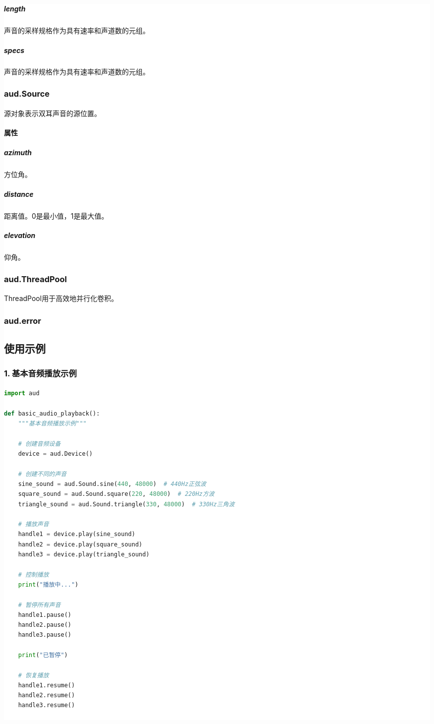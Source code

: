 ##### length
声音的采样规格作为具有速率和声道数的元组。

##### specs
声音的采样规格作为具有速率和声道数的元组。

### aud.Source
源对象表示双耳声音的源位置。

#### 属性

##### azimuth
方位角。

##### distance
距离值。0是最小值，1是最大值。

##### elevation
仰角。

### aud.ThreadPool
ThreadPool用于高效地并行化卷积。

### aud.error

## 使用示例

### 1. **基本音频播放示例**
```python
import aud

def basic_audio_playback():
    """基本音频播放示例"""
    
    # 创建音频设备
    device = aud.Device()
    
    # 创建不同的声音
    sine_sound = aud.Sound.sine(440, 48000)  # 440Hz正弦波
    square_sound = aud.Sound.square(220, 48000)  # 220Hz方波
    triangle_sound = aud.Sound.triangle(330, 48000)  # 330Hz三角波
    
    # 播放声音
    handle1 = device.play(sine_sound)
    handle2 = device.play(square_sound)
    handle3 = device.play(triangle_sound)
    
    # 控制播放
    print("播放中...")
    
    # 暂停所有声音
    handle1.pause()
    handle2.pause()
    handle3.pause()
    
    print("已暂停")
    
    # 恢复播放
    handle1.resume()
    handle2.resume()
    handle3.resume()
    
```